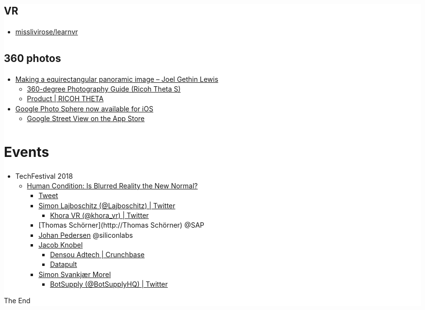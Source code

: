 ## VR

* [misslivirose/learnvr](https://github.com/misslivirose/learnvr)

## 360 photos

* [Making a equirectangular panoramic image &#8211; Joel Gethin Lewis](http://joelgethinlewis.com/2016/10/18/making-a-panorama/)
    * [360-degree Photography Guide (Ricoh Theta S)](http://ngokevin.com/blog/360-photography/)
    * [Product | RICOH THETA](https://theta360.com/uk/about/theta/s.html)
* [Google Photo Sphere now available for iOS](https://www.dpreview.com/news/9722425702/google-photosphere-now-available-for-ios)
    * [Google Street View on the App Store](https://itunes.apple.com/app/id904418768?mt=8)

# Events

* TechFestival 2018
    * [Human Condition: Is Blurred Reality the New Normal?](https://techfestival.co/event/blurred-reality-summit/)
        * [Tweet](https://twitter.com/techfestivalcph/status/1035063488228601856)
        * [Simon Lajboschitz (@Lajboschitz) | Twitter](https://twitter.com/Lajboschitz)
            * [Khora VR (@khora_vr) | Twitter](https://twitter.com/khora_vr)
        * [Thomas Schörner](http://Thomas Schörner) @SAP
        * [Johan Pedersen](https://www.linkedin.com/in/johanpdrsn/) @siliconlabs
        * [Jacob Knobel](https://www.linkedin.com/in/jknobel/)
            * [Densou Adtech | Crunchbase](https://www.crunchbase.com/organization/denso-adtech)
            * [Datapult](https://www.linkedin.com/company/datapult/)
        * [Simon Svankjær Morel](https://www.linkedin.com/in/simon-svankj%C3%A6r-morel-70114b79/)
            * [BotSupply (@BotSupplyHQ) | Twitter](https://twitter.com/BotSupplyHQ)

The End
